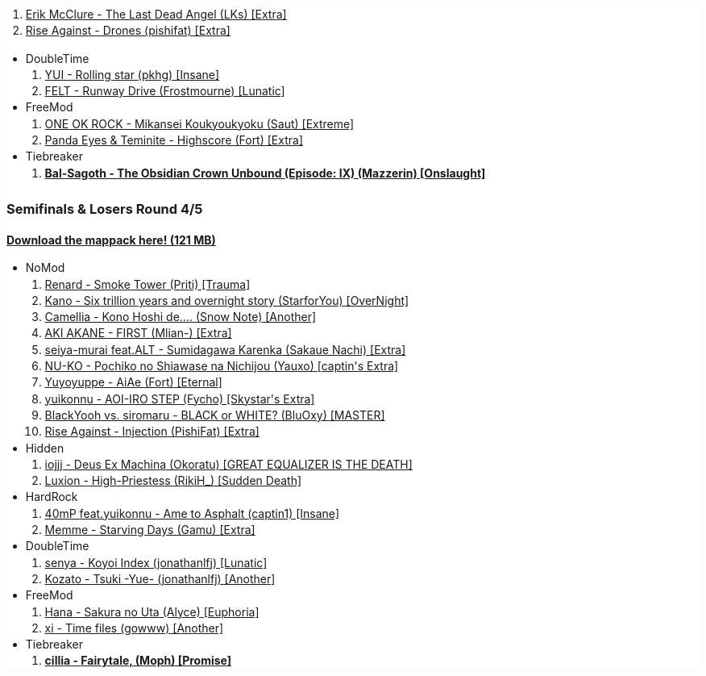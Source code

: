   1. [Erik McClure - The Last Dead Angel (LKs) \[Extra\]](https://osu.ppy.sh/beatmapsets/41568#osu/133683)
  2. [Rise Against - Drones (pishifat) \[Extra\]](https://osu.ppy.sh/beatmapsets/309607#osu/692088)
- DoubleTime
  1. [YUI - Rolling star (pkhg) \[Insane\]](https://osu.ppy.sh/beatmapsets/351838#osu/775380)
  2. [FELT - Runway Drive (Frostmourne) \[Lunatic\]](https://osu.ppy.sh/beatmapsets/105244#osu/276365)
- FreeMod
  1. [ONE OK ROCK - Mikansei Koukyoukyoku (Saut) \[Extreme\]](https://osu.ppy.sh/beatmapsets/348604#osu/768986)
  2. [Panda Eyes & Teminite - Highscore (Fort) \[Extra\]](https://osu.ppy.sh/beatmapsets/332532#osu/736214)
- Tiebreaker
  1. **[Bal-Sagoth - The Obsidian Crown Unbound (Episode: IX) (Mazzerin) \[Onslaught\]](https://osu.ppy.sh/beatmapsets/258961#osu/592113)**

### Semifinals & Losers Round 4/5

**[Download the mappack here! (121 MB)](https://drive.google.com/open?id=1AzYSM_YSDP_RGwZUHEGIU2IMJM9mhSK9)**

- NoMod
  1. [Renard - Smoke Tower (Priti) \[Trauma\]](https://osu.ppy.sh/beatmapsets/135596#osu/339640)
  2. [Kano - Six trillion years and overnight story (StarforYou) \[OverNight\]](https://osu.ppy.sh/beatmapsets/240926#osu/556638)
  3. [Camellia - Kono Hoshi de.... (Snow Note) \[Another\]](https://osu.ppy.sh/beatmapsets/106693#osu/280034)
  4. [AKI AKANE - FIRST (Mlian-) \[Extra\]](https://osu.ppy.sh/beatmapsets/293832#osu/820733)
  5. [seiya-murai feat.ALT - Sumidagawa Karenka (Sakaue Nachi) \[Extra\]](https://osu.ppy.sh/beatmapsets/202036#osu/796606)
  6. [NU-KO - Pochiko no Shiawase na Nichijou (Yauxo) \[captin's Extra\]](https://osu.ppy.sh/beatmapsets/232273#osu/630977)
  7. [Yuyoyuppe - AiAe (Fort) \[Eternal\]](https://osu.ppy.sh/beatmapsets/257793#osu/589969)
  8. [yuikonnu - AOI-IRO STEP (Fycho) \[Skystar's Extra\]](https://osu.ppy.sh/beatmapsets/274645#osu/623793)
  9. [BlackYooh vs. siromaru - BLACK or WHITE? (BluOxy) \[MASTER\]](https://osu.ppy.sh/beatmapsets/248876#osu/635679)
  10. [Rise Against - Injection (PishiFat) \[Extra\]](https://osu.ppy.sh/beatmapsets/214092#osu/503082)
- Hidden
  1. [iojjj - Deus Ex Machina (Okoratu) \[GREAT EQUALIZER IS THE DEATH\]](https://osu.ppy.sh/beatmapsets/107747#osu/688886)
  2. [Luxion - High-Priestess (RikiH\_) \[Sudden Death\]](https://osu.ppy.sh/beatmapsets/93398#osu/258634)
- HardRock
  1. [40mP feat.yuikonnu - Ame to Asphalt (captin1) \[Insane\]](https://osu.ppy.sh/beatmapsets/159527#osu/451528)
  2. [Memme - Starving Days (Gamu) \[Extra\]](https://osu.ppy.sh/beatmapsets/275743#osu/625507)
- DoubleTime
  1. [senya - Koyoi Index (jonathanlfj) \[Lunatic\]](https://osu.ppy.sh/beatmapsets/234455#osu/543814)
  2. [Kozato - Tsuki -Yue- (jonathanlfj) \[Another\]](https://osu.ppy.sh/beatmapsets/101123#osu/268080)
- FreeMod
  1. [Hana - Sakura no Uta (Alyce) \[Euphoria\]](https://osu.ppy.sh/beatmapsets/376552#osu/827488)
  2. [xi - Time files (gowww) \[Another\]](https://osu.ppy.sh/beatmapsets/49843#osu/153484)
- Tiebreaker
  1. **[cillia - Fairytale, (Moph) \[Promise\]](https://osu.ppy.sh/beatmapsets/311463#osu/759192)**
